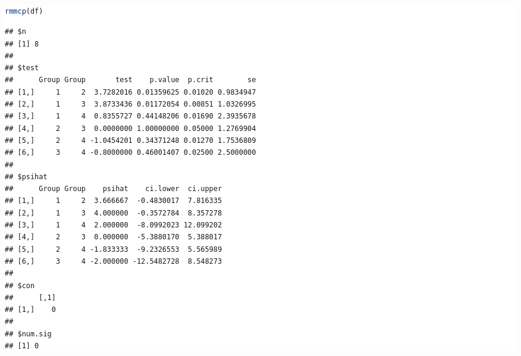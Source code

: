 ``` r
rmmcp(df)
```

    ## $n
    ## [1] 8
    ## 
    ## $test
    ##      Group Group       test    p.value  p.crit        se
    ## [1,]     1     2  3.7282016 0.01359625 0.01020 0.9834947
    ## [2,]     1     3  3.8733436 0.01172054 0.00851 1.0326995
    ## [3,]     1     4  0.8355727 0.44148206 0.01690 2.3935678
    ## [4,]     2     3  0.0000000 1.00000000 0.05000 1.2769904
    ## [5,]     2     4 -1.0454201 0.34371248 0.01270 1.7536809
    ## [6,]     3     4 -0.8000000 0.46001407 0.02500 2.5000000
    ## 
    ## $psihat
    ##      Group Group    psihat    ci.lower  ci.upper
    ## [1,]     1     2  3.666667  -0.4830017  7.816335
    ## [2,]     1     3  4.000000  -0.3572784  8.357278
    ## [3,]     1     4  2.000000  -8.0992023 12.099202
    ## [4,]     2     3  0.000000  -5.3880170  5.388017
    ## [5,]     2     4 -1.833333  -9.2326553  5.565989
    ## [6,]     3     4 -2.000000 -12.5482728  8.548273
    ## 
    ## $con
    ##      [,1]
    ## [1,]    0
    ## 
    ## $num.sig
    ## [1] 0
